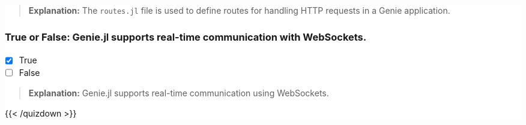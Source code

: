 > **Explanation:** The `routes.jl` file is used to define routes for handling HTTP requests in a Genie application.

### True or False: Genie.jl supports real-time communication with WebSockets.

- [x] True
- [ ] False

> **Explanation:** Genie.jl supports real-time communication using WebSockets.

{{< /quizdown >}}
